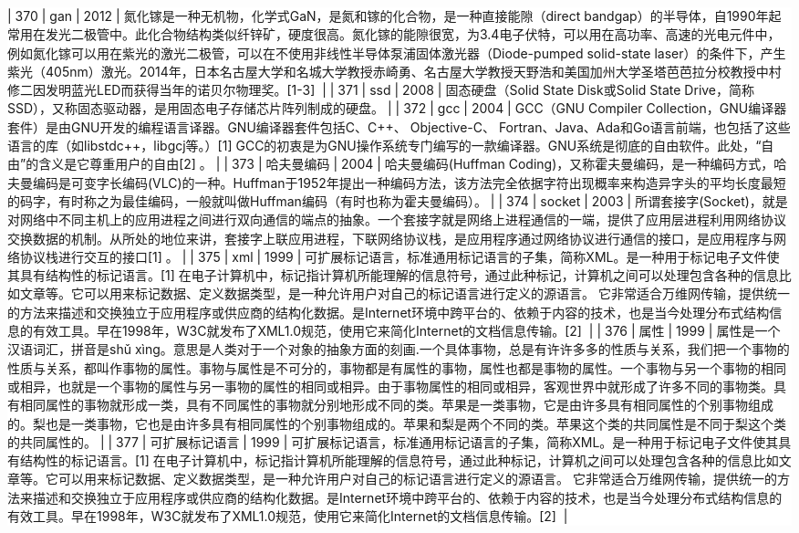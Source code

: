 | 370 | gan          | 2012 | 氮化镓是一种无机物，化学式GaN，是氮和镓的化合物，是一种直接能隙（direct bandgap）的半导体，自1990年起常用在发光二极管中。此化合物结构类似纤锌矿，硬度很高。氮化镓的能隙很宽，为3.4电子伏特，可以用在高功率、高速的光电元件中，例如氮化镓可以用在紫光的激光二极管，可以在不使用非线性半导体泵浦固体激光器（Diode-pumped solid-state laser）的条件下，产生紫光（405nm）激光。2014年，日本名古屋大学和名城大学教授赤崎勇、名古屋大学教授天野浩和美国加州大学圣塔芭芭拉分校教授中村修二因发明蓝光LED而获得当年的诺贝尔物理奖。[1-3]                                                                                                                                                                                                                                                                                                                                                                             |
| 371 | ssd          | 2008 | 固态硬盘（Solid State Disk或Solid State Drive，简称SSD），又称固态驱动器，是用固态电子存储芯片阵列制成的硬盘。                                                                                                                                                                                                                                                                                                                                                                                                                                                                                                                                                                                                       |
| 372 | gcc          | 2004 | GCC（GNU Compiler Collection，GNU编译器套件）是由GNU开发的编程语言译器。GNU编译器套件包括C、C++、 Objective-C、 Fortran、Java、Ada和Go语言前端，也包括了这些语言的库（如libstdc++，libgcj等。）[1] GCC的初衷是为GNU操作系统专门编写的一款编译器。GNU系统是彻底的自由软件。此处，“自由”的含义是它尊重用户的自由[2] 。                                                                                                                                                                                                                                                                                                                                                                                                                                                                   |
| 373 | 哈夫曼编码        | 2004 | 哈夫曼编码(Huffman Coding)，又称霍夫曼编码，是一种编码方式，哈夫曼编码是可变字长编码(VLC)的一种。Huffman于1952年提出一种编码方法，该方法完全依据字符出现概率来构造异字头的平均长度最短的码字，有时称之为最佳编码，一般就叫做Huffman编码（有时也称为霍夫曼编码）。                                                                                                                                                                                                                                                                                                                                                                                                                                                                                                                            |
| 374 | socket       | 2003 | 所谓套接字(Socket)，就是对网络中不同主机上的应用进程之间进行双向通信的端点的抽象。一个套接字就是网络上进程通信的一端，提供了应用层进程利用网络协议交换数据的机制。从所处的地位来讲，套接字上联应用进程，下联网络协议栈，是应用程序通过网络协议进行通信的接口，是应用程序与网络协议栈进行交互的接口[1] 。                                                                                                                                                                                                                                                                                                                                                                                                                                                                                                                      |
| 375 | xml          | 1999 | 可扩展标记语言，标准通用标记语言的子集，简称XML。是一种用于标记电子文件使其具有结构性的标记语言。[1] 在电子计算机中，标记指计算机所能理解的信息符号，通过此种标记，计算机之间可以处理包含各种的信息比如文章等。它可以用来标记数据、定义数据类型，是一种允许用户对自己的标记语言进行定义的源语言。 它非常适合万维网传输，提供统一的方法来描述和交换独立于应用程序或供应商的结构化数据。是Internet环境中跨平台的、依赖于内容的技术，也是当今处理分布式结构信息的有效工具。早在1998年，W3C就发布了XML1.0规范，使用它来简化Internet的文档信息传输。[2]                                                                                                                                                                                                                                                                                                                                                                                   |
| 376 | 属性           | 1999 | 属性是一个汉语词汇，拼音是shǔ xìng。意思是人类对于一个对象的抽象方面的刻画.一个具体事物，总是有许许多多的性质与关系，我们把一个事物的性质与关系，都叫作事物的属性。事物与属性是不可分的，事物都是有属性的事物，属性也都是事物的属性。一个事物与另一个事物的相同或相异，也就是一个事物的属性与另一事物的属性的相同或相异。由于事物属性的相同或相异，客观世界中就形成了许多不同的事物类。具有相同属性的事物就形成一类，具有不同属性的事物就分别地形成不同的类。苹果是一类事物，它是由许多具有相同属性的个别事物组成的。梨也是一类事物，它也是由许多具有相同属性的个别事物组成的。苹果和梨是两个不同的类。苹果这个类的共同属性是不同于梨这个类的共同属性的。                                                                                                                                                                                                                                                                                                                                               |
| 377 | 可扩展标记语言      | 1999 | 可扩展标记语言，标准通用标记语言的子集，简称XML。是一种用于标记电子文件使其具有结构性的标记语言。[1] 在电子计算机中，标记指计算机所能理解的信息符号，通过此种标记，计算机之间可以处理包含各种的信息比如文章等。它可以用来标记数据、定义数据类型，是一种允许用户对自己的标记语言进行定义的源语言。 它非常适合万维网传输，提供统一的方法来描述和交换独立于应用程序或供应商的结构化数据。是Internet环境中跨平台的、依赖于内容的技术，也是当今处理分布式结构信息的有效工具。早在1998年，W3C就发布了XML1.0规范，使用它来简化Internet的文档信息传输。[2]                                                                                                                                                                                                                                                                                                                                                                                   |
